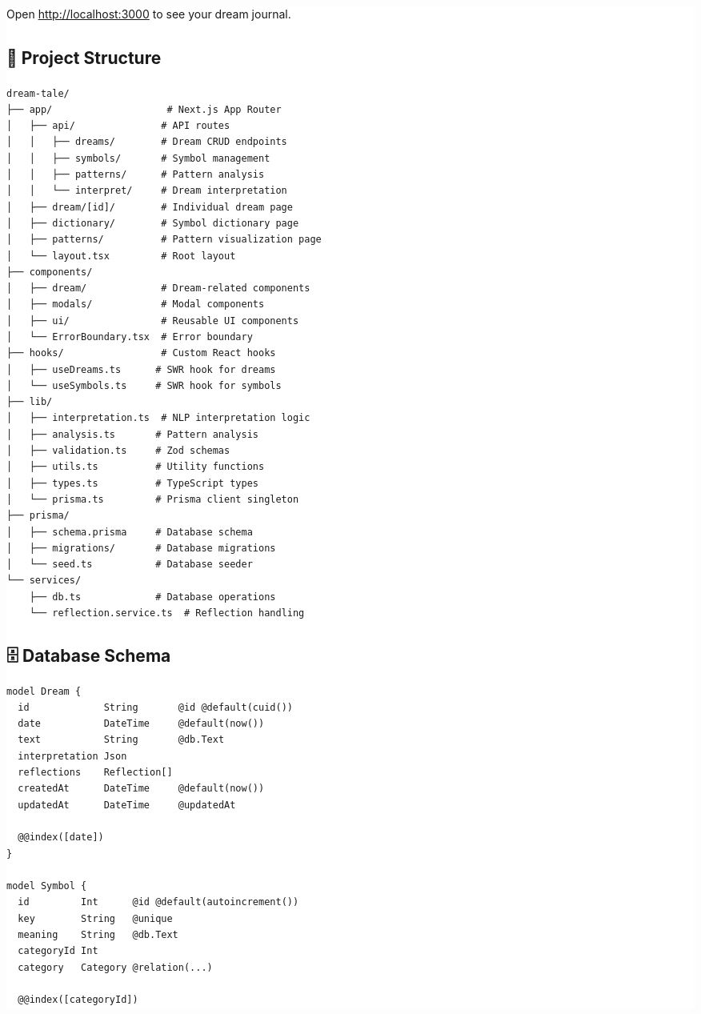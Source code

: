 
Open [http://localhost:3000](http://localhost:3000) to see your dream journal.

## 📁 Project Structure

```
dream-tale/
├── app/                    # Next.js App Router
│   ├── api/               # API routes
│   │   ├── dreams/        # Dream CRUD endpoints
│   │   ├── symbols/       # Symbol management
│   │   ├── patterns/      # Pattern analysis
│   │   └── interpret/     # Dream interpretation
│   ├── dream/[id]/        # Individual dream page
│   ├── dictionary/        # Symbol dictionary page
│   ├── patterns/          # Pattern visualization page
│   └── layout.tsx         # Root layout
├── components/
│   ├── dream/             # Dream-related components
│   ├── modals/            # Modal components
│   ├── ui/                # Reusable UI components
│   └── ErrorBoundary.tsx  # Error boundary
├── hooks/                 # Custom React hooks
│   ├── useDreams.ts      # SWR hook for dreams
│   └── useSymbols.ts     # SWR hook for symbols
├── lib/
│   ├── interpretation.ts  # NLP interpretation logic
│   ├── analysis.ts       # Pattern analysis
│   ├── validation.ts     # Zod schemas
│   ├── utils.ts          # Utility functions
│   ├── types.ts          # TypeScript types
│   └── prisma.ts         # Prisma client singleton
├── prisma/
│   ├── schema.prisma     # Database schema
│   ├── migrations/       # Database migrations
│   └── seed.ts           # Database seeder
└── services/
    ├── db.ts             # Database operations
    └── reflection.service.ts  # Reflection handling
```

## 🗄️ Database Schema

```prisma
model Dream {
  id             String       @id @default(cuid())
  date           DateTime     @default(now())
  text           String       @db.Text
  interpretation Json
  reflections    Reflection[]
  createdAt      DateTime     @default(now())
  updatedAt      DateTime     @updatedAt

  @@index([date])
}

model Symbol {
  id         Int      @id @default(autoincrement())
  key        String   @unique
  meaning    String   @db.Text
  categoryId Int
  category   Category @relation(...)

  @@index([categoryId])
```